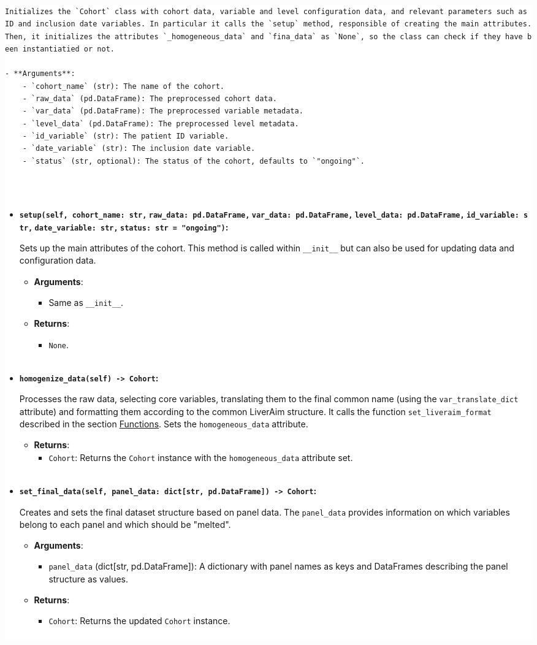     Initializes the `Cohort` class with cohort data, variable and level configuration data, and relevant parameters such as ID and inclusion date variables. In particular it calls the `setup` method, responsible of creating the main attributes. Then, it initializes the attributes `_homogeneous_data` and `fina_data` as `None`, so the class can check if they have been instantiatied or not. 

    - **Arguments**:
        - `cohort_name` (str): The name of the cohort.
        - `raw_data` (pd.DataFrame): The preprocessed cohort data.
        - `var_data` (pd.DataFrame): The preprocessed variable metadata.
        - `level_data` (pd.DataFrame): The preprocessed level metadata.
        - `id_variable` (str): The patient ID variable.
        - `date_variable` (str): The inclusion date variable.
        - `status` (str, optional): The status of the cohort, defaults to `"ongoing"`.
<br><br>

- **`setup(self, cohort_name: str,`
  `raw_data: pd.DataFrame,`
  `var_data: pd.DataFrame,`
  `level_data: pd.DataFrame,`
  `id_variable: str,`
  `date_variable: str,`
  `status: str = "ongoing")`:**

    Sets up the main attributes of the cohort. This method is called within `__init__` but can also be used for updating data and configuration data.

    - **Arguments**:
        - Same as `__init__`.

    - **Returns**:
        - `None`.
  <br><br>

- **`homogenize_data(self) -> Cohort`:**
    
    Processes the raw data, selecting core variables, translating them to the final common name (using the `var_translate_dict` attribute) and formatting them according to the common LiverAim structure. It calls the function `set_liveraim_format` described in the section [Functions](#functions). Sets the `homogeneous_data` attribute.

    - **Returns**:
        - `Cohort`: Returns the `Cohort` instance with the `homogeneous_data` attribute set.
<br><br>

- **`set_final_data(self, panel_data: dict[str, pd.DataFrame]) -> Cohort`:**
    
    Creates and sets the final dataset structure based on panel data. The `panel_data` provides information on which variables belong to each panel and which should be "melted". 

    - **Arguments**:
        - `panel_data` (dict[str, pd.DataFrame]): A dictionary with panel names as keys and DataFrames describing the panel structure as values.

    - **Returns**:
        - `Cohort`: Returns the updated `Cohort` instance.
<br><br>
